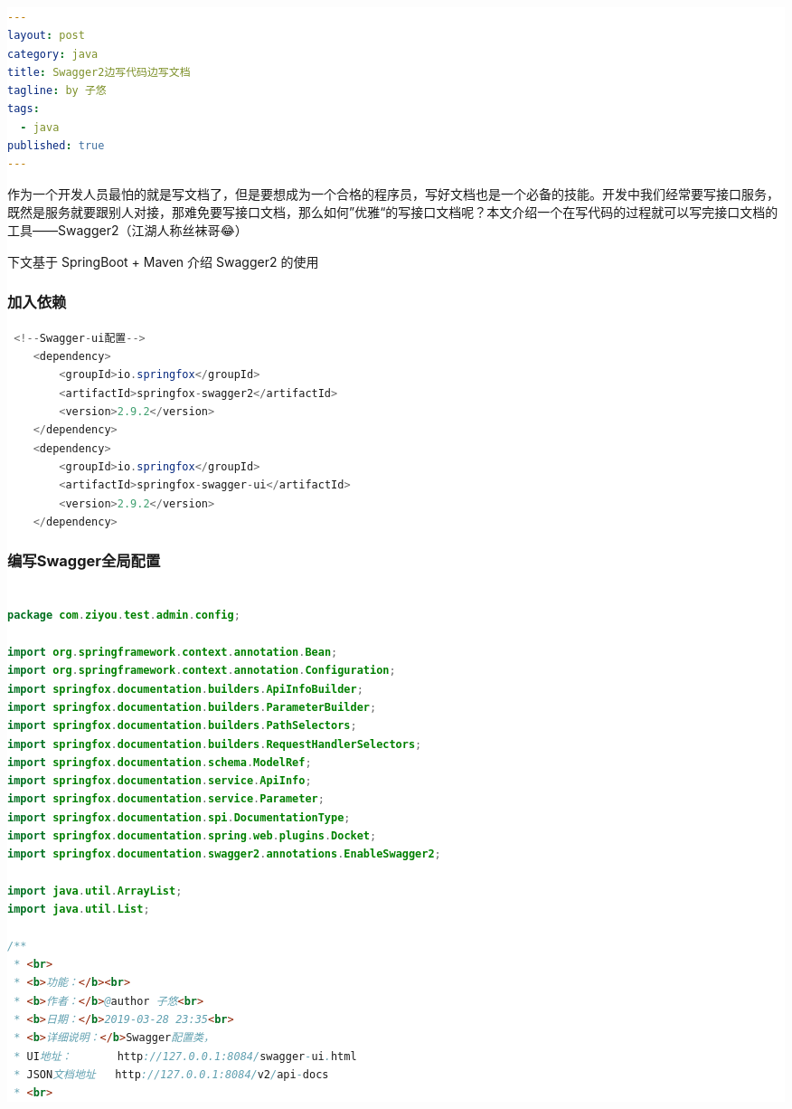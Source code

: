 ```yaml
---
layout: post
category: java
title: Swagger2边写代码边写文档
tagline: by 子悠
tags: 
  - java
published: true
---
```


作为一个开发人员最怕的就是写文档了，但是要想成为一个合格的程序员，写好文档也是一个必备的技能。开发中我们经常要写接口服务，既然是服务就要跟别人对接，那难免要写接口文档，那么如何”优雅“的写接口文档呢？本文介绍一个在写代码的过程就可以写完接口文档的工具——Swagger2（江湖人称丝袜哥😂）



下文基于 SpringBoot + Maven 介绍 Swagger2 的使用
### 加入依赖

```java
 <!--Swagger-ui配置-->
    <dependency>
        <groupId>io.springfox</groupId>
        <artifactId>springfox-swagger2</artifactId>
        <version>2.9.2</version>
    </dependency>
    <dependency>
        <groupId>io.springfox</groupId>
        <artifactId>springfox-swagger-ui</artifactId>
        <version>2.9.2</version>
    </dependency>
```


### 编写Swagger全局配置

```java

package com.ziyou.test.admin.config;

import org.springframework.context.annotation.Bean;
import org.springframework.context.annotation.Configuration;
import springfox.documentation.builders.ApiInfoBuilder;
import springfox.documentation.builders.ParameterBuilder;
import springfox.documentation.builders.PathSelectors;
import springfox.documentation.builders.RequestHandlerSelectors;
import springfox.documentation.schema.ModelRef;
import springfox.documentation.service.ApiInfo;
import springfox.documentation.service.Parameter;
import springfox.documentation.spi.DocumentationType;
import springfox.documentation.spring.web.plugins.Docket;
import springfox.documentation.swagger2.annotations.EnableSwagger2;

import java.util.ArrayList;
import java.util.List;

/**
 * <br>
 * <b>功能：</b><br>
 * <b>作者：</b>@author 子悠<br>
 * <b>日期：</b>2019-03-28 23:35<br>
 * <b>详细说明：</b>Swagger配置类，
 * UI地址：       http://127.0.0.1:8084/swagger-ui.html
 * JSON文档地址   http://127.0.0.1:8084/v2/api-docs
 * <br>
```
